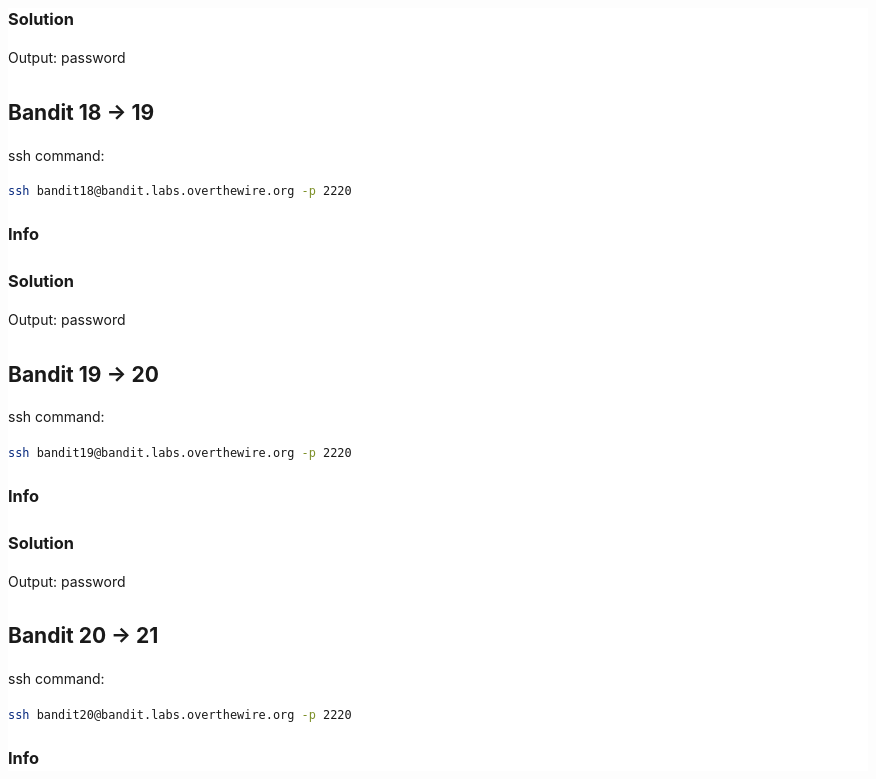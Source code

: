 

### Solution



Output:
    password

## Bandit 18 -> 19

ssh command:

```bash
ssh bandit18@bandit.labs.overthewire.org -p 2220
```

### Info



### Solution



Output:
    password

## Bandit 19 -> 20

ssh command:

```bash
ssh bandit19@bandit.labs.overthewire.org -p 2220
```

### Info



### Solution



Output:
    password

## Bandit 20 -> 21

ssh command:

```bash
ssh bandit20@bandit.labs.overthewire.org -p 2220
```

### Info


